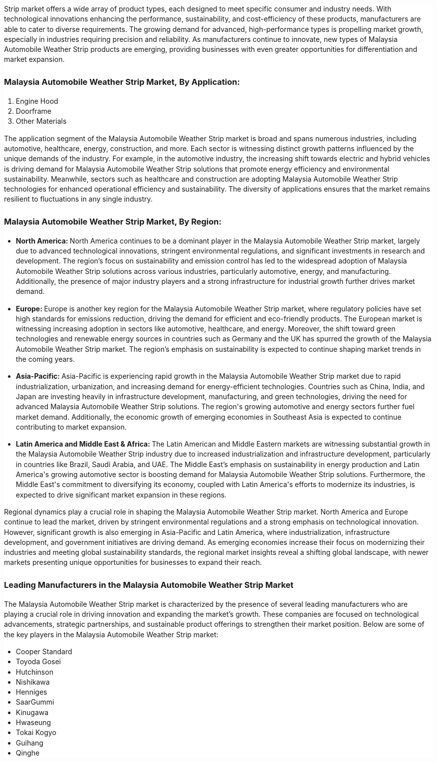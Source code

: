 Strip market offers a wide array of product types, each designed to meet specific consumer and industry needs. With technological innovations enhancing the performance, sustainability, and cost-efficiency of these products, manufacturers are able to cater to diverse requirements. The growing demand for advanced, high-performance types is propelling market growth, especially in industries requiring precision and reliability. As manufacturers continue to innovate, new types of Malaysia Automobile Weather Strip products are emerging, providing businesses with even greater opportunities for differentiation and market expansion.</p><h3>Malaysia Automobile Weather Strip Market,&nbsp;By Application:</h3><ol><li>Engine Hood<li> Doorframe<li> Other Materials</li></ol><p>The application segment of the Malaysia Automobile Weather Strip market is broad and spans numerous industries, including automotive, healthcare, energy, construction, and more. Each sector is witnessing distinct growth patterns influenced by the unique demands of the industry. For example, in the automotive industry, the increasing shift towards electric and hybrid vehicles is driving demand for Malaysia Automobile Weather Strip solutions that promote energy efficiency and environmental sustainability. Meanwhile, sectors such as healthcare and construction are adopting Malaysia Automobile Weather Strip technologies for enhanced operational efficiency and sustainability. The diversity of applications ensures that the market remains resilient to fluctuations in any single industry.</p><h3>Malaysia Automobile Weather Strip Market, By Region:</h3><ul><li><p><strong>North America:&nbsp;</strong>North America continues to be a dominant player in the Malaysia Automobile Weather Strip market, largely due to advanced technological innovations, stringent environmental regulations, and significant investments in research and development. The region&rsquo;s focus on sustainability and emission control has led to the widespread adoption of Malaysia Automobile Weather Strip solutions across various industries, particularly automotive, energy, and manufacturing. Additionally, the presence of major industry players and a strong infrastructure for industrial growth further drives market demand.</p></li><li><p><strong><strong>Europe:&nbsp;</strong></strong>Europe is another key region for the Malaysia Automobile Weather Strip market, where regulatory policies have set high standards for emissions reduction, driving the demand for efficient and eco-friendly products. The European market is witnessing increasing adoption in sectors like automotive, healthcare, and energy. Moreover, the shift toward green technologies and renewable energy sources in countries such as Germany and the UK has spurred the growth of the Malaysia Automobile Weather Strip market. The region&rsquo;s emphasis on sustainability is expected to continue shaping market trends in the coming years.</p></li><li><p><strong><strong>Asia-Pacific:&nbsp;</strong></strong>Asia-Pacific is experiencing rapid growth in the Malaysia Automobile Weather Strip market due to rapid industrialization, urbanization, and increasing demand for energy-efficient technologies. Countries such as China, India, and Japan are investing heavily in infrastructure development, manufacturing, and green technologies, driving the need for advanced Malaysia Automobile Weather Strip solutions. The region's growing automotive and energy sectors further fuel market demand. Additionally, the economic growth of emerging economies in Southeast Asia is expected to continue contributing to market expansion.</p></li><li><p><strong><strong>Latin America and Middle East &amp; Africa:&nbsp;</strong></strong>The Latin American and Middle Eastern markets are witnessing substantial growth in the Malaysia Automobile Weather Strip industry due to increased industrialization and infrastructure development, particularly in countries like Brazil, Saudi Arabia, and UAE. The Middle East&rsquo;s emphasis on sustainability in energy production and Latin America's growing automotive sector is boosting demand for Malaysia Automobile Weather Strip solutions. Furthermore, the Middle East's commitment to diversifying its economy, coupled with Latin America's efforts to modernize its industries, is expected to drive significant market expansion in these regions.</p></li></ul><p>Regional dynamics play a crucial role in shaping the Malaysia Automobile Weather Strip market. North America and Europe continue to lead the market, driven by stringent environmental regulations and a strong emphasis on technological innovation. However, significant growth is also emerging in Asia-Pacific and Latin America, where industrialization, infrastructure development, and government initiatives are driving demand. As emerging economies increase their focus on modernizing their industries and meeting global sustainability standards, the regional market insights reveal a shifting global landscape, with newer markets presenting unique opportunities for businesses to expand their reach.</p><h3><strong>Leading Manufacturers in the Malaysia Automobile Weather Strip Market</strong></h3><p>The Malaysia Automobile Weather Strip market is characterized by the presence of several leading manufacturers who are playing a crucial role in driving innovation and expanding the market&rsquo;s growth. These companies are focused on technological advancements, strategic partnerships, and sustainable product offerings to strengthen their market position. Below are some of the key players in the Malaysia Automobile Weather Strip market:</p></div><div class="article-main__content" data-test-id="publishing-text-block"><ul><li><span class="">Cooper Standard<li> Toyoda Gosei<li> Hutchinson<li> Nishikawa<li> Henniges<li> SaarGummi<li> Kinugawa<li> Hwaseung<li> Tokai Kogyo<li> Guihang<li> Qinghe